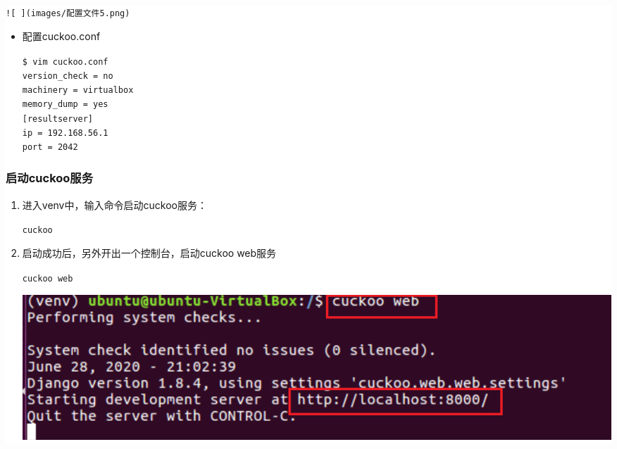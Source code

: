     ![ ](images/配置文件5.png)

  * 配置cuckoo.conf
    ```bash
    $ vim cuckoo.conf
    version_check = no
    machinery = virtualbox
    memory_dump = yes
    [resultserver]
    ip = 192.168.56.1
    port = 2042
    ``` 

### 启动cuckoo服务

1. 进入venv中，输入命令启动cuckoo服务：

    ```bash
    cuckoo
    ```

2. 启动成功后，另外开出一个控制台，启动cuckoo web服务
    ``` bash
    cuckoo web
    ```
    ![ ](images/启动成功.png)
